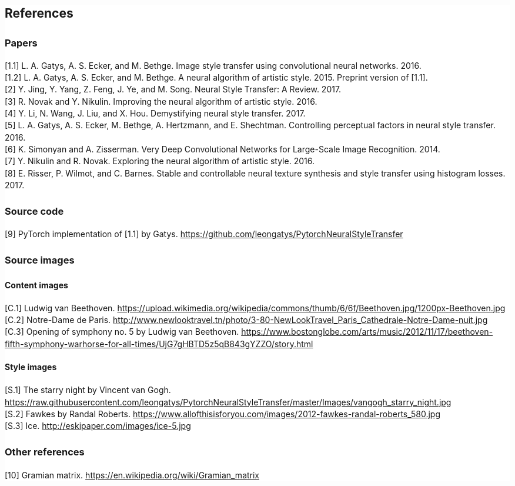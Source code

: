 ## References

### Papers

[1.1] L. A. Gatys, A. S. Ecker, and M. Bethge. Image style transfer using convolutional neural networks. 2016.  
[1.2] L. A. Gatys, A. S. Ecker, and M. Bethge. A neural algorithm of artistic style. 2015. Preprint version of [1.1].  
[2] Y. Jing, Y. Yang, Z. Feng, J. Ye, and M. Song. Neural Style Transfer: A Review. 2017.  
[3] R. Novak and Y. Nikulin. Improving the neural algorithm of artistic style. 2016.  
[4] Y. Li, N. Wang, J. Liu, and X. Hou. Demystifying neural style transfer. 2017.  
[5] L. A. Gatys, A. S. Ecker, M. Bethge, A. Hertzmann, and E. Shechtman. Controlling perceptual factors in neural style transfer. 2016.  
[6] K. Simonyan and A. Zisserman. Very Deep Convolutional Networks for Large-Scale Image Recognition. 2014.  
[7] Y. Nikulin and R. Novak. Exploring the neural algorithm of artistic style. 2016.  
[8] E. Risser, P. Wilmot, and C. Barnes. Stable and controllable neural texture synthesis and style transfer using histogram losses. 2017.

### Source code

[9] PyTorch implementation of [1.1] by Gatys. https://github.com/leongatys/PytorchNeuralStyleTransfer

### Source images

#### Content images

[C.1] Ludwig van Beethoven. https://upload.wikimedia.org/wikipedia/commons/thumb/6/6f/Beethoven.jpg/1200px-Beethoven.jpg  
[C.2] Notre-Dame de Paris. http://www.newlooktravel.tn/photo/3-80-NewLookTravel_Paris_Cathedrale-Notre-Dame-nuit.jpg  
[C.3] Opening of symphony no. 5 by Ludwig van Beethoven. https://www.bostonglobe.com/arts/music/2012/11/17/beethoven-fifth-symphony-warhorse-for-all-times/UjG7gHBTD5z5qB843gYZZO/story.html

#### Style images

[S.1] The starry night by Vincent van Gogh. https://raw.githubusercontent.com/leongatys/PytorchNeuralStyleTransfer/master/Images/vangogh_starry_night.jpg  
[S.2] Fawkes by Randal Roberts. https://www.allofthisisforyou.com/images/2012-fawkes-randal-roberts_580.jpg  
[S.3] Ice. http://eskipaper.com/images/ice-5.jpg

### Other references

[10] Gramian matrix. https://en.wikipedia.org/wiki/Gramian_matrix
